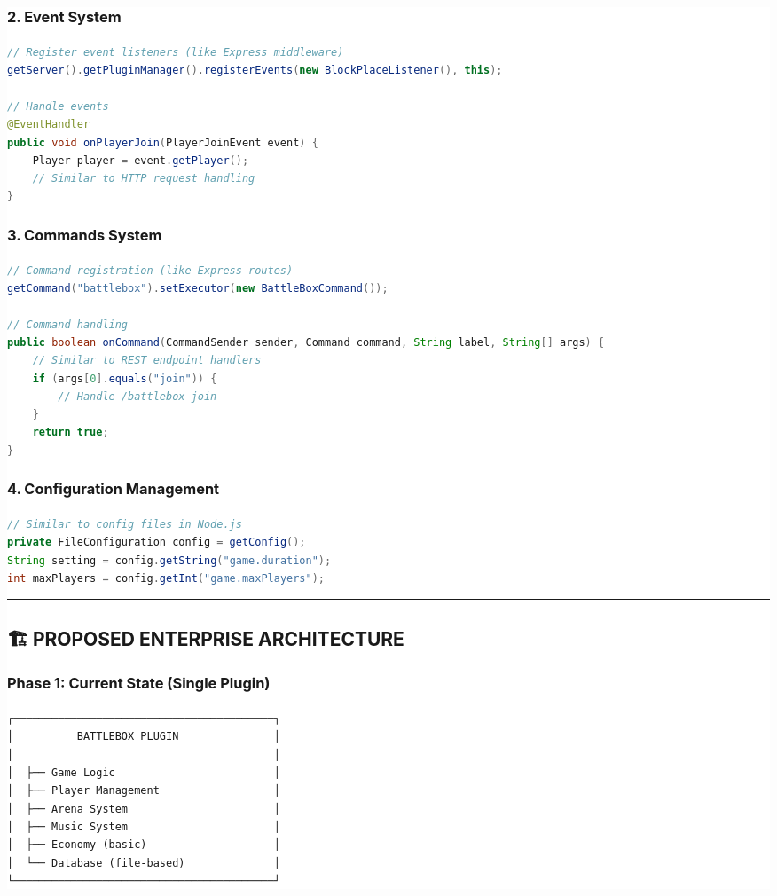 ### 2. **Event System**

```java
// Register event listeners (like Express middleware)
getServer().getPluginManager().registerEvents(new BlockPlaceListener(), this);

// Handle events
@EventHandler
public void onPlayerJoin(PlayerJoinEvent event) {
    Player player = event.getPlayer();
    // Similar to HTTP request handling
}
```

### 3. **Commands System**

```java
// Command registration (like Express routes)
getCommand("battlebox").setExecutor(new BattleBoxCommand());

// Command handling
public boolean onCommand(CommandSender sender, Command command, String label, String[] args) {
    // Similar to REST endpoint handlers
    if (args[0].equals("join")) {
        // Handle /battlebox join
    }
    return true;
}
```

### 4. **Configuration Management**

```java
// Similar to config files in Node.js
private FileConfiguration config = getConfig();
String setting = config.getString("game.duration");
int maxPlayers = config.getInt("game.maxPlayers");
```

---

## 🏗️ **PROPOSED ENTERPRISE ARCHITECTURE**

### **Phase 1: Current State (Single Plugin)**

```
┌─────────────────────────────────────────┐
│          BATTLEBOX PLUGIN               │
│                                         │
│  ├── Game Logic                         │
│  ├── Player Management                  │
│  ├── Arena System                       │
│  ├── Music System                       │
│  ├── Economy (basic)                    │
│  └── Database (file-based)              │
└─────────────────────────────────────────┘
```
